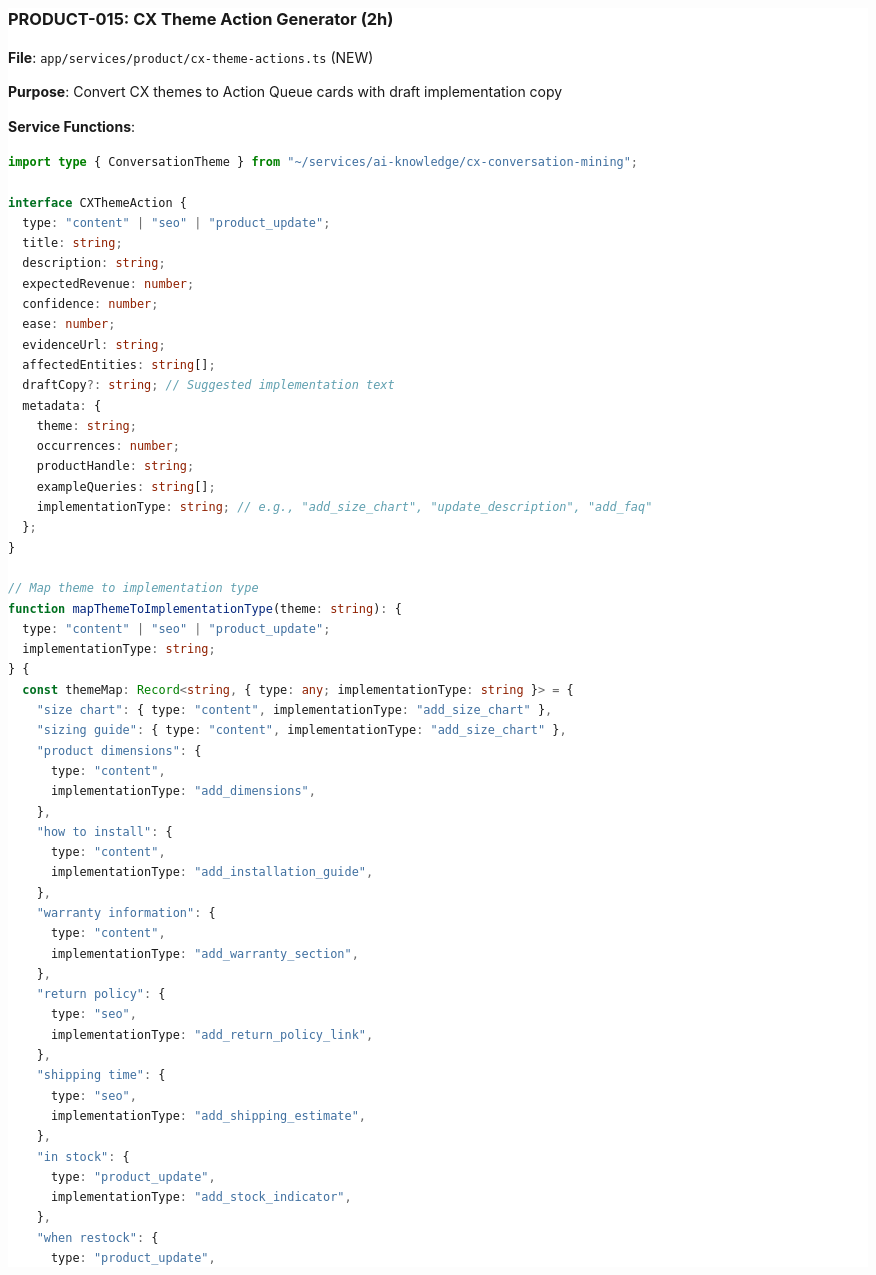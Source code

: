 
### PRODUCT-015: CX Theme Action Generator (2h)

**File**: `app/services/product/cx-theme-actions.ts` (NEW)

**Purpose**: Convert CX themes to Action Queue cards with draft implementation copy

**Service Functions**:

```typescript
import type { ConversationTheme } from "~/services/ai-knowledge/cx-conversation-mining";

interface CXThemeAction {
  type: "content" | "seo" | "product_update";
  title: string;
  description: string;
  expectedRevenue: number;
  confidence: number;
  ease: number;
  evidenceUrl: string;
  affectedEntities: string[];
  draftCopy?: string; // Suggested implementation text
  metadata: {
    theme: string;
    occurrences: number;
    productHandle: string;
    exampleQueries: string[];
    implementationType: string; // e.g., "add_size_chart", "update_description", "add_faq"
  };
}

// Map theme to implementation type
function mapThemeToImplementationType(theme: string): {
  type: "content" | "seo" | "product_update";
  implementationType: string;
} {
  const themeMap: Record<string, { type: any; implementationType: string }> = {
    "size chart": { type: "content", implementationType: "add_size_chart" },
    "sizing guide": { type: "content", implementationType: "add_size_chart" },
    "product dimensions": {
      type: "content",
      implementationType: "add_dimensions",
    },
    "how to install": {
      type: "content",
      implementationType: "add_installation_guide",
    },
    "warranty information": {
      type: "content",
      implementationType: "add_warranty_section",
    },
    "return policy": {
      type: "seo",
      implementationType: "add_return_policy_link",
    },
    "shipping time": {
      type: "seo",
      implementationType: "add_shipping_estimate",
    },
    "in stock": {
      type: "product_update",
      implementationType: "add_stock_indicator",
    },
    "when restock": {
      type: "product_update",
```